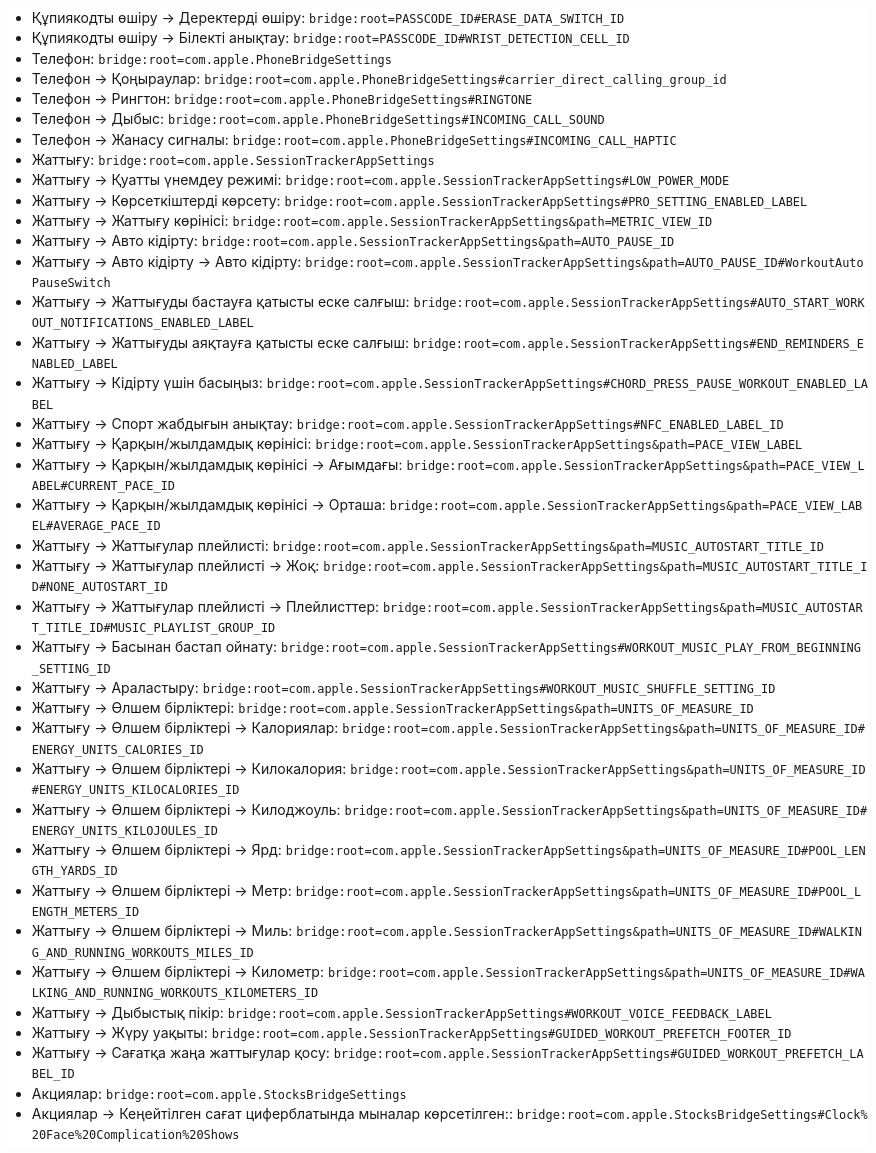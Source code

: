 - Құпиякодты өшіру → Деректерді өшіру: `bridge:root=PASSCODE_ID#ERASE_DATA_SWITCH_ID`
- Құпиякодты өшіру → Білекті анықтау: `bridge:root=PASSCODE_ID#WRIST_DETECTION_CELL_ID`
- Телефон: `bridge:root=com.apple.PhoneBridgeSettings`
- Телефон → Қоңыраулар: `bridge:root=com.apple.PhoneBridgeSettings#carrier_direct_calling_group_id`
- Телефон → Рингтон: `bridge:root=com.apple.PhoneBridgeSettings#RINGTONE`
- Телефон → Дыбыс: `bridge:root=com.apple.PhoneBridgeSettings#INCOMING_CALL_SOUND`
- Телефон → Жанасу сигналы: `bridge:root=com.apple.PhoneBridgeSettings#INCOMING_CALL_HAPTIC`
- Жаттығу: `bridge:root=com.apple.SessionTrackerAppSettings`
- Жаттығу → Қуатты үнемдеу режимі: `bridge:root=com.apple.SessionTrackerAppSettings#LOW_POWER_MODE`
- Жаттығу → Көрсеткіштерді көрсету: `bridge:root=com.apple.SessionTrackerAppSettings#PRO_SETTING_ENABLED_LABEL`
- Жаттығу → Жаттығу көрінісі: `bridge:root=com.apple.SessionTrackerAppSettings&path=METRIC_VIEW_ID`
- Жаттығу → Авто кідірту: `bridge:root=com.apple.SessionTrackerAppSettings&path=AUTO_PAUSE_ID`
- Жаттығу → Авто кідірту → Авто кідірту: `bridge:root=com.apple.SessionTrackerAppSettings&path=AUTO_PAUSE_ID#WorkoutAutoPauseSwitch`
- Жаттығу → Жаттығуды бастауға қатысты еске салғыш: `bridge:root=com.apple.SessionTrackerAppSettings#AUTO_START_WORKOUT_NOTIFICATIONS_ENABLED_LABEL`
- Жаттығу → Жаттығуды аяқтауға қатысты еске салғыш: `bridge:root=com.apple.SessionTrackerAppSettings#END_REMINDERS_ENABLED_LABEL`
- Жаттығу → Кідірту үшін басыңыз: `bridge:root=com.apple.SessionTrackerAppSettings#CHORD_PRESS_PAUSE_WORKOUT_ENABLED_LABEL`
- Жаттығу → Спорт жабдығын анықтау: `bridge:root=com.apple.SessionTrackerAppSettings#NFC_ENABLED_LABEL_ID`
- Жаттығу → Қарқын/жылдамдық көрінісі: `bridge:root=com.apple.SessionTrackerAppSettings&path=PACE_VIEW_LABEL`
- Жаттығу → Қарқын/жылдамдық көрінісі → Ағымдағы: `bridge:root=com.apple.SessionTrackerAppSettings&path=PACE_VIEW_LABEL#CURRENT_PACE_ID`
- Жаттығу → Қарқын/жылдамдық көрінісі → Орташа: `bridge:root=com.apple.SessionTrackerAppSettings&path=PACE_VIEW_LABEL#AVERAGE_PACE_ID`
- Жаттығу → Жаттығулар плейлисті: `bridge:root=com.apple.SessionTrackerAppSettings&path=MUSIC_AUTOSTART_TITLE_ID`
- Жаттығу → Жаттығулар плейлисті → Жоқ: `bridge:root=com.apple.SessionTrackerAppSettings&path=MUSIC_AUTOSTART_TITLE_ID#NONE_AUTOSTART_ID`
- Жаттығу → Жаттығулар плейлисті → Плейлисттер: `bridge:root=com.apple.SessionTrackerAppSettings&path=MUSIC_AUTOSTART_TITLE_ID#MUSIC_PLAYLIST_GROUP_ID`
- Жаттығу → Басынан бастап ойнату: `bridge:root=com.apple.SessionTrackerAppSettings#WORKOUT_MUSIC_PLAY_FROM_BEGINNING_SETTING_ID`
- Жаттығу → Араластыру: `bridge:root=com.apple.SessionTrackerAppSettings#WORKOUT_MUSIC_SHUFFLE_SETTING_ID`
- Жаттығу → Өлшем бірліктері: `bridge:root=com.apple.SessionTrackerAppSettings&path=UNITS_OF_MEASURE_ID`
- Жаттығу → Өлшем бірліктері → Калориялар: `bridge:root=com.apple.SessionTrackerAppSettings&path=UNITS_OF_MEASURE_ID#ENERGY_UNITS_CALORIES_ID`
- Жаттығу → Өлшем бірліктері → Килокалория: `bridge:root=com.apple.SessionTrackerAppSettings&path=UNITS_OF_MEASURE_ID#ENERGY_UNITS_KILOCALORIES_ID`
- Жаттығу → Өлшем бірліктері → Килоджоуль: `bridge:root=com.apple.SessionTrackerAppSettings&path=UNITS_OF_MEASURE_ID#ENERGY_UNITS_KILOJOULES_ID`
- Жаттығу → Өлшем бірліктері → Ярд: `bridge:root=com.apple.SessionTrackerAppSettings&path=UNITS_OF_MEASURE_ID#POOL_LENGTH_YARDS_ID`
- Жаттығу → Өлшем бірліктері → Метр: `bridge:root=com.apple.SessionTrackerAppSettings&path=UNITS_OF_MEASURE_ID#POOL_LENGTH_METERS_ID`
- Жаттығу → Өлшем бірліктері → Миль: `bridge:root=com.apple.SessionTrackerAppSettings&path=UNITS_OF_MEASURE_ID#WALKING_AND_RUNNING_WORKOUTS_MILES_ID`
- Жаттығу → Өлшем бірліктері → Километр: `bridge:root=com.apple.SessionTrackerAppSettings&path=UNITS_OF_MEASURE_ID#WALKING_AND_RUNNING_WORKOUTS_KILOMETERS_ID`
- Жаттығу → Дыбыстық пікір: `bridge:root=com.apple.SessionTrackerAppSettings#WORKOUT_VOICE_FEEDBACK_LABEL`
- Жаттығу → Жүру уақыты: `bridge:root=com.apple.SessionTrackerAppSettings#GUIDED_WORKOUT_PREFETCH_FOOTER_ID`
- Жаттығу → Сағатқа жаңа жаттығулар қосу: `bridge:root=com.apple.SessionTrackerAppSettings#GUIDED_WORKOUT_PREFETCH_LABEL_ID`
- Акциялар: `bridge:root=com.apple.StocksBridgeSettings`
- Акциялар → Кеңейтілген сағат циферблатында мыналар көрсетілген:: `bridge:root=com.apple.StocksBridgeSettings#Clock%20Face%20Complication%20Shows`